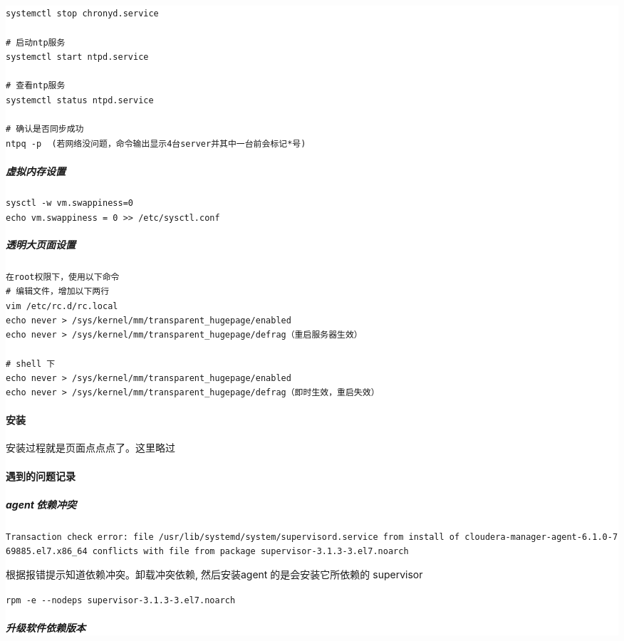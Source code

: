 ``` 
systemctl stop chronyd.service
 
# 启动ntp服务
systemctl start ntpd.service

# 查看ntp服务
systemctl status ntpd.service

# 确认是否同步成功
ntpq -p  (若网络没问题，命令输出显示4台server并其中一台前会标记*号)
```

##### 虚拟内存设置
``` 
sysctl -w vm.swappiness=0
echo vm.swappiness = 0 >> /etc/sysctl.conf
```

##### 透明大页面设置

``` 
在root权限下，使用以下命令
# 编辑文件，增加以下两行
vim /etc/rc.d/rc.local
echo never > /sys/kernel/mm/transparent_hugepage/enabled
echo never > /sys/kernel/mm/transparent_hugepage/defrag（重启服务器生效）
 
# shell 下
echo never > /sys/kernel/mm/transparent_hugepage/enabled
echo never > /sys/kernel/mm/transparent_hugepage/defrag（即时生效，重启失效）
```

#### 安装

安装过程就是页面点点点了。这里略过

#### 遇到的问题记录

##### agent 依赖冲突

`Transaction check error:
file /usr/lib/systemd/system/supervisord.service from install of cloudera-manager-agent-6.1.0-769885.el7.x86_64 conflicts with file from package supervisor-3.1.3-3.el7.noarch`

根据报错提示知道依赖冲突。卸载冲突依赖, 然后安装agent 的是会安装它所依赖的 supervisor
``` 
rpm -e --nodeps supervisor-3.1.3-3.el7.noarch
```

##### 升级软件依赖版本
